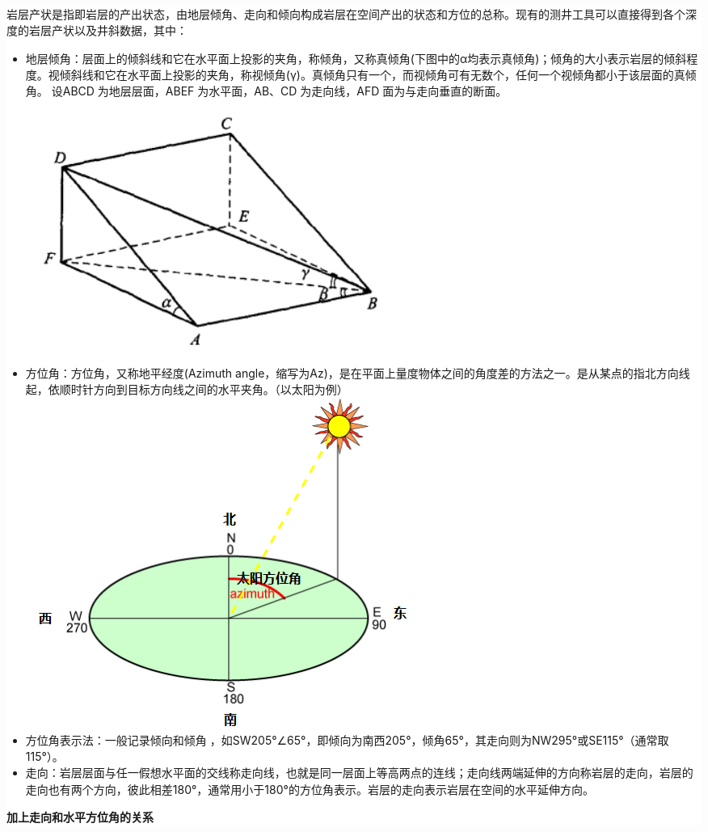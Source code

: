 岩层产状是指即岩层的产出状态，由地层倾角、走向和倾向构成岩层在空间产出的状态和方位的总称。现有的测井工具可以直接得到各个深度的岩层产状以及井斜数据，其中：

- 地层倾角：层面上的倾斜线和它在水平面上投影的夹角，称倾角，又称真倾角(下图中的α均表示真倾角)；倾角的大小表示岩层的倾斜程度。视倾斜线和它在水平面上投影的夹角，称视倾角(γ)。真倾角只有一个，而视倾角可有无数个，任何一个视倾角都小于该层面的真倾角。
设ABCD 为地层层面，ABEF 为水平面，AB、CD 为走向线，AFD 面为与走向垂直的断面。
![图7](./assets/真倾角和视倾角.png "真倾角和视倾角")
- 方位角：方位角，又称地平经度(Azimuth angle，缩写为Az)，是在平面上量度物体之间的角度差的方法之一。是从某点的指北方向线起，依顺时针方向到目标方向线之间的水平夹角。（以太阳为例）
![图8](./assets/太阳方位角.png "太阳方位角")
- 方位角表示法：一般记录倾向和倾角 ，如SW205°∠65°，即倾向为南西205°，倾角65°，其走向则为NW295°或SE115°（通常取115°）。
- 走向：岩层层面与任一假想水平面的交线称走向线，也就是同一层面上等高两点的连线；走向线两端延伸的方向称岩层的走向，岩层的走向也有两个方向，彼此相差180°，通常用小于180°的方位角表示。岩层的走向表示岩层在空间的水平延伸方向。 

**加上走向和水平方位角的关系**

